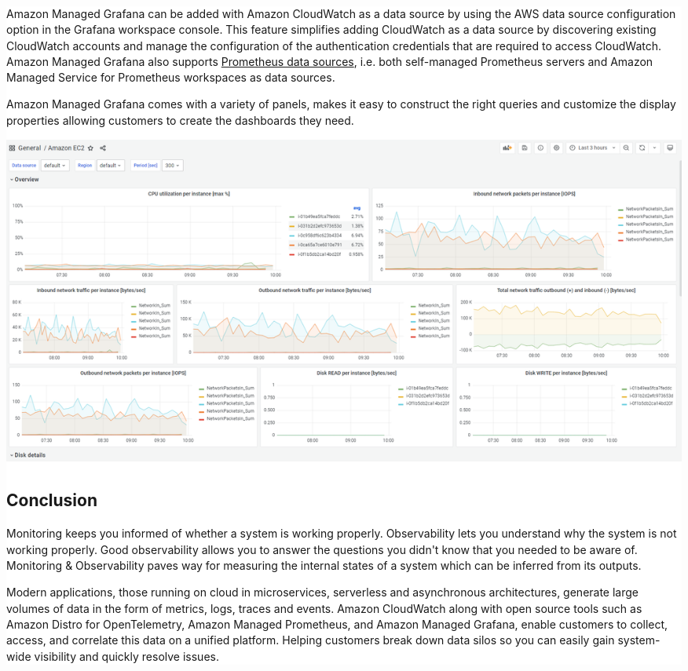 Amazon Managed Grafana can be added with Amazon CloudWatch as a data source by using the AWS data source configuration option in the Grafana workspace console. This feature simplifies adding CloudWatch as a data source by discovering existing CloudWatch accounts and manage the configuration of the authentication credentials that are required to access CloudWatch. Amazon Managed Grafana also supports [Prometheus data sources](https://docs.aws.amazon.com/grafana/latest/userguide/prometheus-data-source.html), i.e. both self-managed Prometheus servers and Amazon Managed Service for Prometheus workspaces as data sources.

Amazon Managed Grafana comes with a variety of panels, makes it easy to construct the right queries and customize the display properties allowing customers to create the dashboards they need.

![grafana dashboard](../images/grafana-dashboard.png)

## Conclusion

Monitoring keeps you informed of whether a system is working properly. Observability lets you understand why the system is not working properly. Good observability allows you to answer the questions you didn't know that you needed to be aware of. Monitoring & Observability paves way for measuring the internal states of a system which can be inferred from its outputs.

Modern applications, those running on cloud in microservices, serverless and asynchronous architectures, generate large volumes of data in the form of metrics, logs, traces and events. Amazon CloudWatch along with open source tools such as Amazon Distro for OpenTelemetry, Amazon Managed Prometheus, and Amazon Managed Grafana, enable customers to collect, access, and correlate this data on a unified platform. Helping customers break down data silos so you can easily gain system-wide visibility and quickly resolve issues. 















